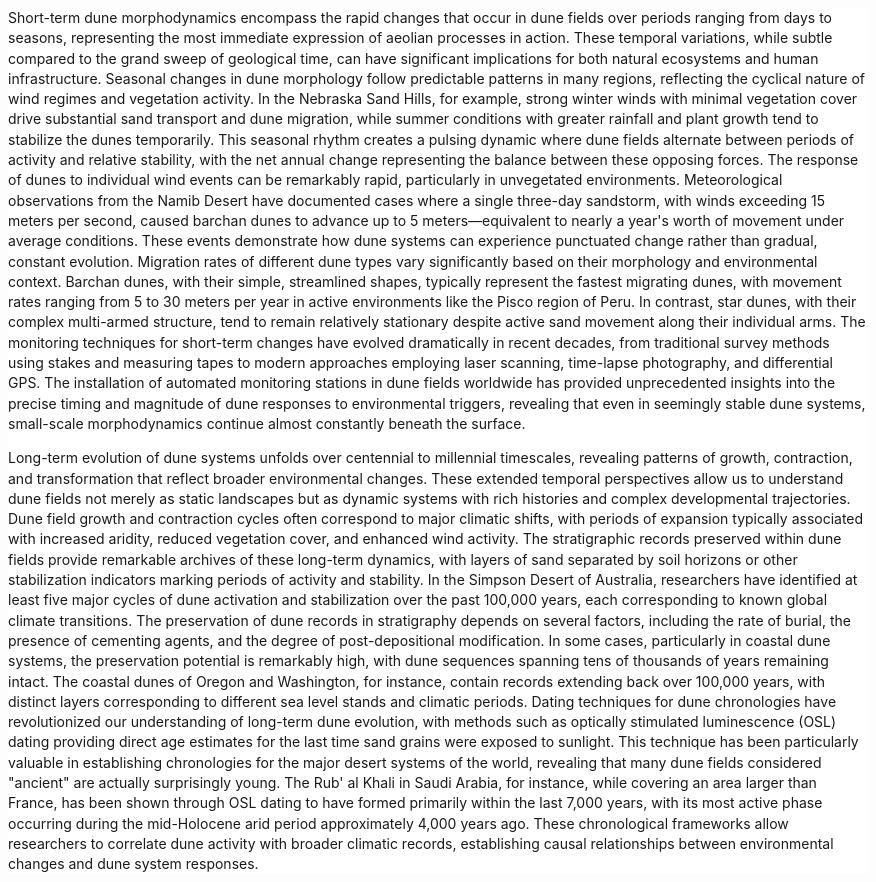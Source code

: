 Short-term dune morphodynamics encompass the rapid changes that occur in dune fields over periods ranging from days to seasons, representing the most immediate expression of aeolian processes in action. These temporal variations, while subtle compared to the grand sweep of geological time, can have significant implications for both natural ecosystems and human infrastructure. Seasonal changes in dune morphology follow predictable patterns in many regions, reflecting the cyclical nature of wind regimes and vegetation activity. In the Nebraska Sand Hills, for example, strong winter winds with minimal vegetation cover drive substantial sand transport and dune migration, while summer conditions with greater rainfall and plant growth tend to stabilize the dunes temporarily. This seasonal rhythm creates a pulsing dynamic where dune fields alternate between periods of activity and relative stability, with the net annual change representing the balance between these opposing forces. The response of dunes to individual wind events can be remarkably rapid, particularly in unvegetated environments. Meteorological observations from the Namib Desert have documented cases where a single three-day sandstorm, with winds exceeding 15 meters per second, caused barchan dunes to advance up to 5 meters—equivalent to nearly a year's worth of movement under average conditions. These events demonstrate how dune systems can experience punctuated change rather than gradual, constant evolution. Migration rates of different dune types vary significantly based on their morphology and environmental context. Barchan dunes, with their simple, streamlined shapes, typically represent the fastest migrating dunes, with movement rates ranging from 5 to 30 meters per year in active environments like the Pisco region of Peru. In contrast, star dunes, with their complex multi-armed structure, tend to remain relatively stationary despite active sand movement along their individual arms. The monitoring techniques for short-term changes have evolved dramatically in recent decades, from traditional survey methods using stakes and measuring tapes to modern approaches employing laser scanning, time-lapse photography, and differential GPS. The installation of automated monitoring stations in dune fields worldwide has provided unprecedented insights into the precise timing and magnitude of dune responses to environmental triggers, revealing that even in seemingly stable dune systems, small-scale morphodynamics continue almost constantly beneath the surface.

Long-term evolution of dune systems unfolds over centennial to millennial timescales, revealing patterns of growth, contraction, and transformation that reflect broader environmental changes. These extended temporal perspectives allow us to understand dune fields not merely as static landscapes but as dynamic systems with rich histories and complex developmental trajectories. Dune field growth and contraction cycles often correspond to major climatic shifts, with periods of expansion typically associated with increased aridity, reduced vegetation cover, and enhanced wind activity. The stratigraphic records preserved within dune fields provide remarkable archives of these long-term dynamics, with layers of sand separated by soil horizons or other stabilization indicators marking periods of activity and stability. In the Simpson Desert of Australia, researchers have identified at least five major cycles of dune activation and stabilization over the past 100,000 years, each corresponding to known global climate transitions. The preservation of dune records in stratigraphy depends on several factors, including the rate of burial, the presence of cementing agents, and the degree of post-depositional modification. In some cases, particularly in coastal dune systems, the preservation potential is remarkably high, with dune sequences spanning tens of thousands of years remaining intact. The coastal dunes of Oregon and Washington, for instance, contain records extending back over 100,000 years, with distinct layers corresponding to different sea level stands and climatic periods. Dating techniques for dune chronologies have revolutionized our understanding of long-term dune evolution, with methods such as optically stimulated luminescence (OSL) dating providing direct age estimates for the last time sand grains were exposed to sunlight. This technique has been particularly valuable in establishing chronologies for the major desert systems of the world, revealing that many dune fields considered "ancient" are actually surprisingly young. The Rub' al Khali in Saudi Arabia, for instance, while covering an area larger than France, has been shown through OSL dating to have formed primarily within the last 7,000 years, with its most active phase occurring during the mid-Holocene arid period approximately 4,000 years ago. These chronological frameworks allow researchers to correlate dune activity with broader climatic records, establishing causal relationships between environmental changes and dune system responses.
